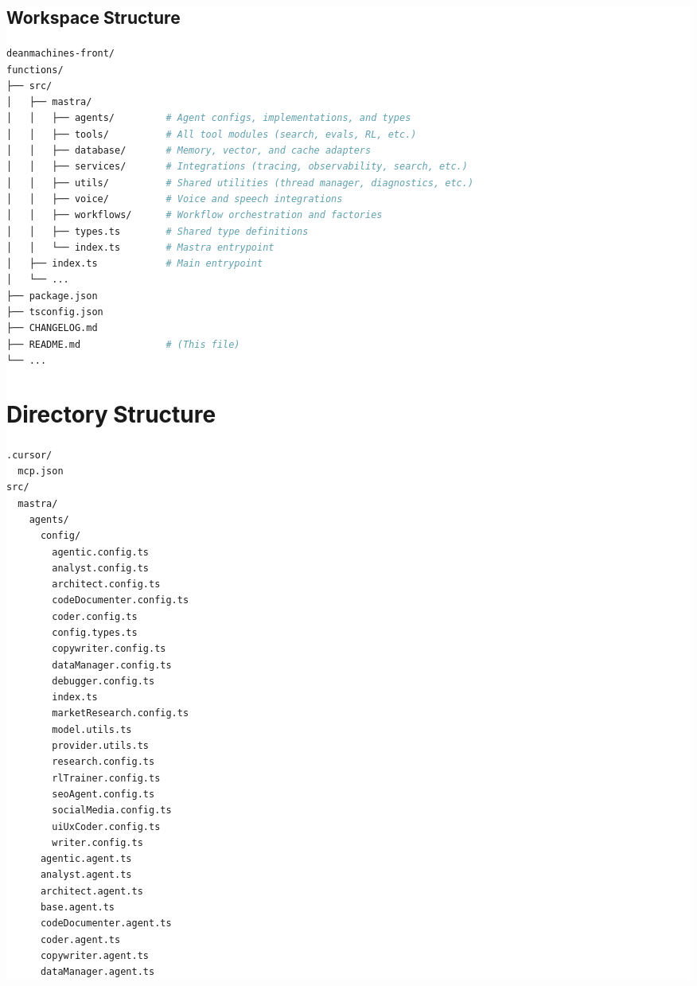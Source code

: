 
## Workspace Structure

```bash
deanmachines-front/
functions/
├── src/
│   ├── mastra/
│   │   ├── agents/         # Agent configs, implementations, and types
│   │   ├── tools/          # All tool modules (search, evals, RL, etc.)
│   │   ├── database/       # Memory, vector, and cache adapters
│   │   ├── services/       # Integrations (tracing, observability, search, etc.)
│   │   ├── utils/          # Shared utilities (thread manager, diagnostics, etc.)
│   │   ├── voice/          # Voice and speech integrations
│   │   ├── workflows/      # Workflow orchestration and factories
│   │   ├── types.ts        # Shared type definitions
│   │   └── index.ts        # Mastra entrypoint
│   ├── index.ts            # Main entrypoint
│   └── ...
├── package.json
├── tsconfig.json
├── CHANGELOG.md
├── README.md               # (This file)
└── ...

```

# Directory Structure

```bash
.cursor/
  mcp.json
src/
  mastra/
    agents/
      config/
        agentic.config.ts
        analyst.config.ts
        architect.config.ts
        codeDocumenter.config.ts
        coder.config.ts
        config.types.ts
        copywriter.config.ts
        dataManager.config.ts
        debugger.config.ts
        index.ts
        marketResearch.config.ts
        model.utils.ts
        provider.utils.ts
        research.config.ts
        rlTrainer.config.ts
        seoAgent.config.ts
        socialMedia.config.ts
        uiUxCoder.config.ts
        writer.config.ts
      agentic.agent.ts
      analyst.agent.ts
      architect.agent.ts
      base.agent.ts
      codeDocumenter.agent.ts
      coder.agent.ts
      copywriter.agent.ts
      dataManager.agent.ts
```